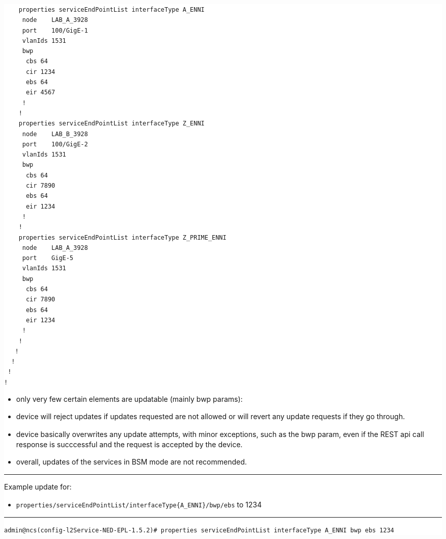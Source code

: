   ```
      properties serviceEndPointList interfaceType A_ENNI
       node    LAB_A_3928
       port    100/GigE-1
       vlanIds 1531
       bwp
        cbs 64
        cir 1234
        ebs 64
        eir 4567
       !
      !
      properties serviceEndPointList interfaceType Z_ENNI
       node    LAB_B_3928
       port    100/GigE-2
       vlanIds 1531
       bwp
        cbs 64
        cir 7890
        ebs 64
        eir 1234
       !
      !
      properties serviceEndPointList interfaceType Z_PRIME_ENNI
       node    LAB_A_3928
       port    GigE-5
       vlanIds 1531
       bwp
        cbs 64
        cir 7890
        ebs 64
        eir 1234
       !
      !
     !
    !
   !
  !
  ```

  * only very few certain elements are updatable (mainly bwp params):

  * device will reject updates if updates requested are not allowed or will revert any update requests if they go through.
  * device basically overwrites any update attempts, with minor exceptions, such as the bwp param, even if the REST api call response is succcessful and the request is accepted by the device. 
  * overall, updates of the services in BSM mode are not recommended. 

  ---
  Example update for:
  * `properties/serviceEndPointList/interfaceType{A_ENNI}/bwp/ebs` to 1234
  ----------------------------------------------------------------
  ```
  admin@ncs(config-l2Service-NED-EPL-1.5.2)# properties serviceEndPointList interfaceType A_ENNI bwp ebs 1234
  ```
